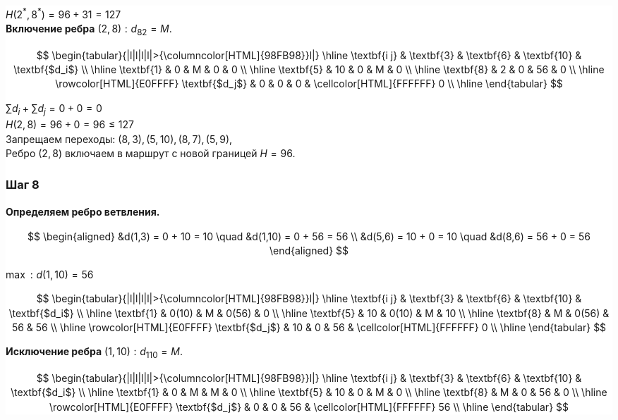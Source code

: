 $H(2^*,8^*) = 96 + 31 = 127$  
**Включение ребра** $(2,8): d_{82}=M$.

$$
\begin{tabular}{|l|l|l|l|>{\columncolor[HTML]{98FB98}}l|}
\hline
    \textbf{i j} & \textbf{3} & \textbf{6} & \textbf{10} & \textbf{$d_i$} \\ \hline
    \textbf{1} & 0 & M & 0 & 0 \\ \hline
    \textbf{5} & 10 & 0 & M & 0 \\ \hline
    \textbf{8} & 2 & 0 & 56 & 0 \\ \hline
    \rowcolor[HTML]{E0FFFF}
    \textbf{$d_j$} & 0 & 0 & 0 & \cellcolor[HTML]{FFFFFF} 0 \\ \hline
\end{tabular}
$$

$\sum d_i + \sum d_j = 0 + 0 = 0$  
$H(2,8) = 96 + 0 = 96 \leq 127$  
Запрещаем переходы: $(8,3), (5,10), (8,7), (5,9)$,  
Ребро $(2,8)$ включаем в маршрут с новой границей $H=96$.

### Шаг 8

**Определяем ребро ветвления.**

$$
\begin{aligned}
&d(1,3) = 0 + 10 = 10 \quad
&d(1,10) = 0 + 56 = 56 \\
&d(5,6) = 10 + 0 = 10 \quad
&d(8,6) = 56 + 0 = 56
\end{aligned}
$$

$\max: d(1,10) = 56$

$$
\begin{tabular}{|l|l|l|l|>{\columncolor[HTML]{98FB98}}l|}
\hline
    \textbf{i j} & \textbf{3} & \textbf{6} & \textbf{10} & \textbf{$d_i$} \\ \hline
    \textbf{1} & 0(10) & M & 0(56) & 0 \\ \hline
    \textbf{5} & 10 & 0(10) & M & 10 \\ \hline
    \textbf{8} & M & 0(56) & 56 & 56 \\ \hline
    \rowcolor[HTML]{E0FFFF}
    \textbf{$d_j$} & 10 & 0 & 56 & \cellcolor[HTML]{FFFFFF} 0 \\ \hline
\end{tabular}
$$

**Исключение ребра** $(1,10): d_{110}=M$.

$$
\begin{tabular}{|l|l|l|l|>{\columncolor[HTML]{98FB98}}l|}
\hline
    \textbf{i j} & \textbf{3} & \textbf{6} & \textbf{10} & \textbf{$d_i$} \\ \hline
    \textbf{1} & 0 & M & M & 0 \\ \hline
    \textbf{5} & 10 & 0 & M & 0 \\ \hline
    \textbf{8} & M & 0 & 56 & 0 \\ \hline
    \rowcolor[HTML]{E0FFFF}
    \textbf{$d_j$} & 0 & 0 & 56 & \cellcolor[HTML]{FFFFFF} 56 \\ \hline
\end{tabular}
$$
